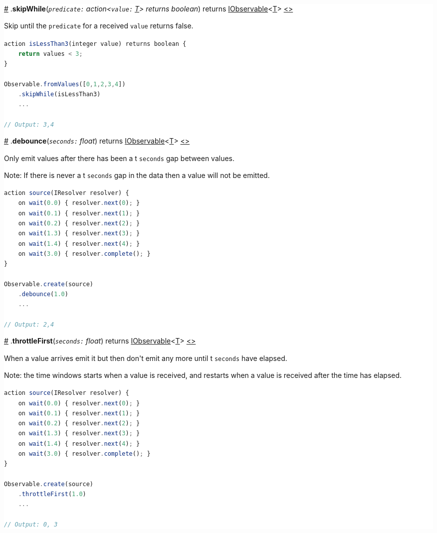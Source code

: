 <a name="skipwhile" href="#skipwhile">#</a> .**skipWhile**(*`predicate:` action<`value:` [T](/docs/README.md#wildcard-class-notation)> returns boolean*) returns [IObservable](#iobservable)<[T](/docs/README.md#wildcard-class-notation)> [<>](/src/rx/operators/SkipWhile.mon  "Source")

Skip until the `predicate` for a received `value` returns false.
```javascript
action isLessThan3(integer value) returns boolean {
	return values < 3;
}

Observable.fromValues([0,1,2,3,4])
	.skipWhile(isLessThan3)
	...

// Output: 3,4
```

<a name="debounce" href="#debounce">#</a> .**debounce**(*`seconds:` float*) returns [IObservable](#iobservable)<[T](/docs/README.md#wildcard-class-notation)> [<>](/src/rx/operators/Debounce.mon  "Source")

Only emit values after there has been a t `seconds` gap between values.

Note: If there is never a t `seconds` gap in the data then a value will not be emitted.

```javascript
action source(IResolver resolver) {
	on wait(0.0) { resolver.next(0); }
	on wait(0.1) { resolver.next(1); }
	on wait(0.2) { resolver.next(2); }
	on wait(1.3) { resolver.next(3); }
	on wait(1.4) { resolver.next(4); }
	on wait(3.0) { resolver.complete(); }
}

Observable.create(source)
	.debounce(1.0)
	...

// Output: 2,4
```

<a name="throttlefirst" href="#throttlefirst">#</a> .**throttleFirst**(*`seconds:` float*) returns [IObservable](#iobservable)<[T](/docs/README.md#wildcard-class-notation)> [<>](/src/rx/operators/ThrottleFirst.mon  "Source")

When a value arrives emit it but then don't emit any more until t `seconds` have elapsed.

Note: the time windows starts when a value is received, and restarts when a value is received after the time has elapsed.

```javascript
action source(IResolver resolver) {
	on wait(0.0) { resolver.next(0); }
	on wait(0.1) { resolver.next(1); }
	on wait(0.2) { resolver.next(2); }
	on wait(1.3) { resolver.next(3); }
	on wait(1.4) { resolver.next(4); }
	on wait(3.0) { resolver.complete(); }
}

Observable.create(source)
	.throttleFirst(1.0)
	...

// Output: 0, 3
```
